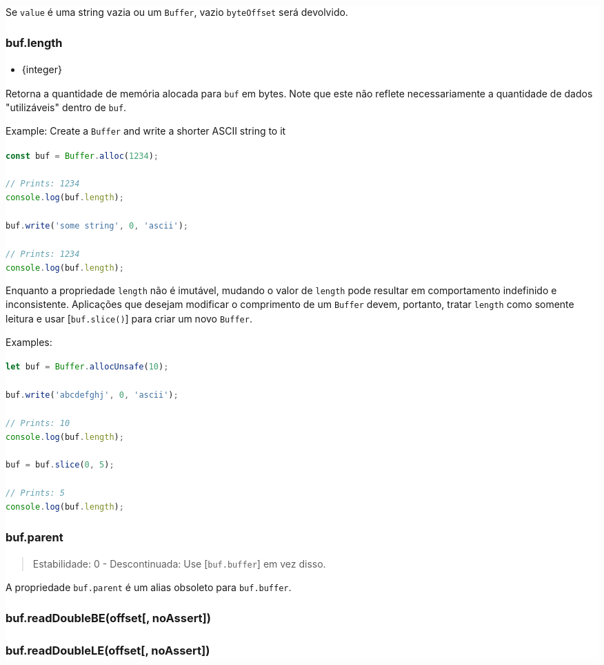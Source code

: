 Se `value` é uma string vazia ou um `Buffer`, vazio `byteOffset` será devolvido.

### buf.length


* {integer}

Retorna a quantidade de memória alocada para `buf` em bytes. Note que este não reflete necessariamente a quantidade de dados "utilizáveis" dentro de `buf`.

Example: Create a `Buffer` and write a shorter ASCII string to it

```js
const buf = Buffer.alloc(1234);

// Prints: 1234
console.log(buf.length);

buf.write('some string', 0, 'ascii');

// Prints: 1234
console.log(buf.length);
```

Enquanto a propriedade `length` não é imutável, mudando o valor de `length` pode resultar em comportamento indefinido e inconsistente. Aplicações que desejam modificar o comprimento de um `Buffer` devem, portanto, tratar `length` como somente leitura e usar [`buf.slice()`] para criar um novo `Buffer`.

Examples:

```js
let buf = Buffer.allocUnsafe(10);

buf.write('abcdefghj', 0, 'ascii');

// Prints: 10
console.log(buf.length);

buf = buf.slice(0, 5);

// Prints: 5
console.log(buf.length);
```

### buf.parent


> Estabilidade: 0 - Descontinuada: Use [`buf.buffer`] em vez disso.

A propriedade `buf.parent` é um alias obsoleto para `buf.buffer`.

### buf.readDoubleBE(offset[, noAssert])
### buf.readDoubleLE(offset[, noAssert])

